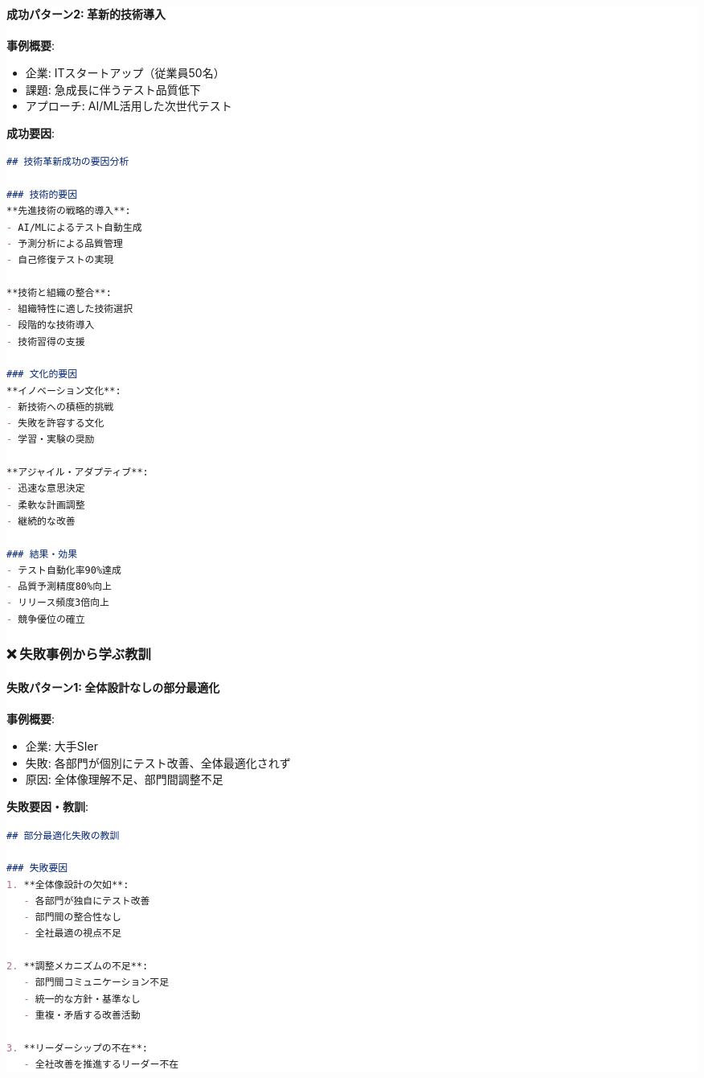 #### 成功パターン2: 革新的技術導入
**事例概要**:
- 企業: ITスタートアップ（従業員50名）
- 課題: 急成長に伴うテスト品質低下
- アプローチ: AI/ML活用した次世代テスト

**成功要因**:
```markdown
## 技術革新成功の要因分析

### 技術的要因
**先進技術の戦略的導入**:
- AI/MLによるテスト自動生成
- 予測分析による品質管理
- 自己修復テストの実現

**技術と組織の整合**:
- 組織特性に適した技術選択
- 段階的な技術導入
- 技術習得の支援

### 文化的要因
**イノベーション文化**:
- 新技術への積極的挑戦
- 失敗を許容する文化
- 学習・実験の奨励

**アジャイル・アダプティブ**:
- 迅速な意思決定
- 柔軟な計画調整
- 継続的な改善

### 結果・効果
- テスト自動化率90%達成
- 品質予測精度80%向上
- リリース頻度3倍向上
- 競争優位の確立
```

### ❌ 失敗事例から学ぶ教訓

#### 失敗パターン1: 全体設計なしの部分最適化
**事例概要**:
- 企業: 大手SIer
- 失敗: 各部門が個別にテスト改善、全体最適化されず
- 原因: 全体像理解不足、部門間調整不足

**失敗要因・教訓**:
```markdown
## 部分最適化失敗の教訓

### 失敗要因
1. **全体像設計の欠如**:
   - 各部門が独自にテスト改善
   - 部門間の整合性なし
   - 全社最適の視点不足

2. **調整メカニズムの不足**:
   - 部門間コミュニケーション不足
   - 統一的な方針・基準なし
   - 重複・矛盾する改善活動

3. **リーダーシップの不在**:
   - 全社改善を推進するリーダー不在
```